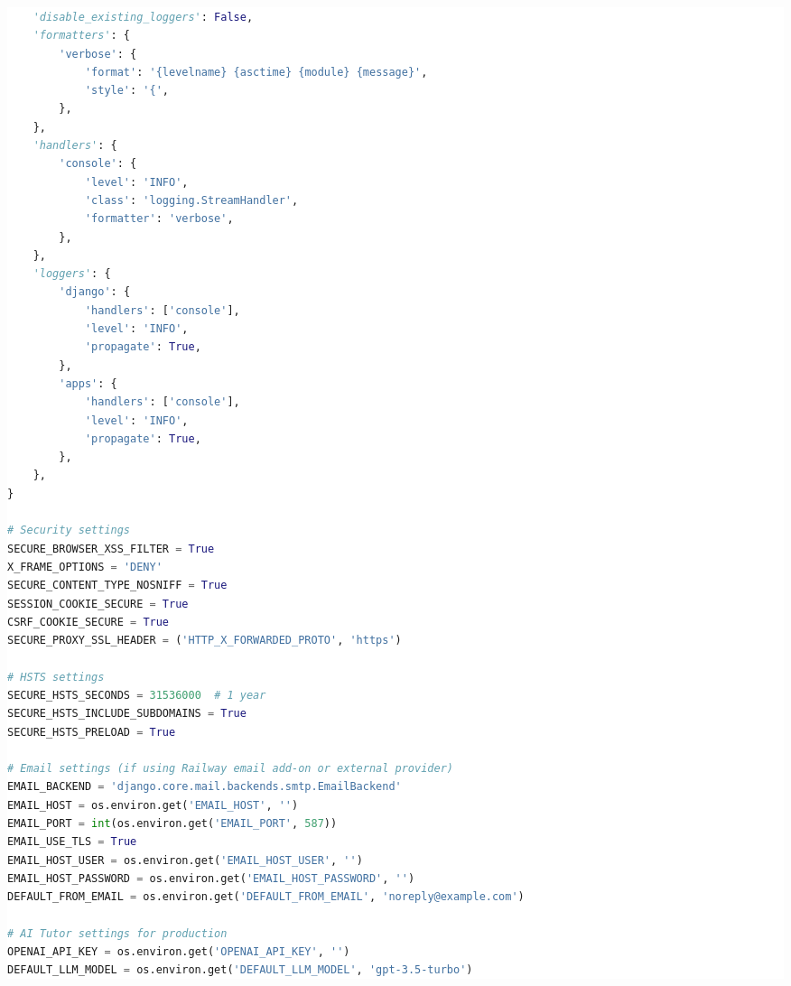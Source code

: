 ```python
    'disable_existing_loggers': False,
    'formatters': {
        'verbose': {
            'format': '{levelname} {asctime} {module} {message}',
            'style': '{',
        },
    },
    'handlers': {
        'console': {
            'level': 'INFO',
            'class': 'logging.StreamHandler',
            'formatter': 'verbose',
        },
    },
    'loggers': {
        'django': {
            'handlers': ['console'],
            'level': 'INFO',
            'propagate': True,
        },
        'apps': {
            'handlers': ['console'],
            'level': 'INFO',
            'propagate': True,
        },
    },
}

# Security settings
SECURE_BROWSER_XSS_FILTER = True
X_FRAME_OPTIONS = 'DENY'
SECURE_CONTENT_TYPE_NOSNIFF = True
SESSION_COOKIE_SECURE = True
CSRF_COOKIE_SECURE = True
SECURE_PROXY_SSL_HEADER = ('HTTP_X_FORWARDED_PROTO', 'https')

# HSTS settings
SECURE_HSTS_SECONDS = 31536000  # 1 year
SECURE_HSTS_INCLUDE_SUBDOMAINS = True
SECURE_HSTS_PRELOAD = True

# Email settings (if using Railway email add-on or external provider)
EMAIL_BACKEND = 'django.core.mail.backends.smtp.EmailBackend'
EMAIL_HOST = os.environ.get('EMAIL_HOST', '')
EMAIL_PORT = int(os.environ.get('EMAIL_PORT', 587))
EMAIL_USE_TLS = True
EMAIL_HOST_USER = os.environ.get('EMAIL_HOST_USER', '')
EMAIL_HOST_PASSWORD = os.environ.get('EMAIL_HOST_PASSWORD', '')
DEFAULT_FROM_EMAIL = os.environ.get('DEFAULT_FROM_EMAIL', 'noreply@example.com')

# AI Tutor settings for production
OPENAI_API_KEY = os.environ.get('OPENAI_API_KEY', '')
DEFAULT_LLM_MODEL = os.environ.get('DEFAULT_LLM_MODEL', 'gpt-3.5-turbo')
```
